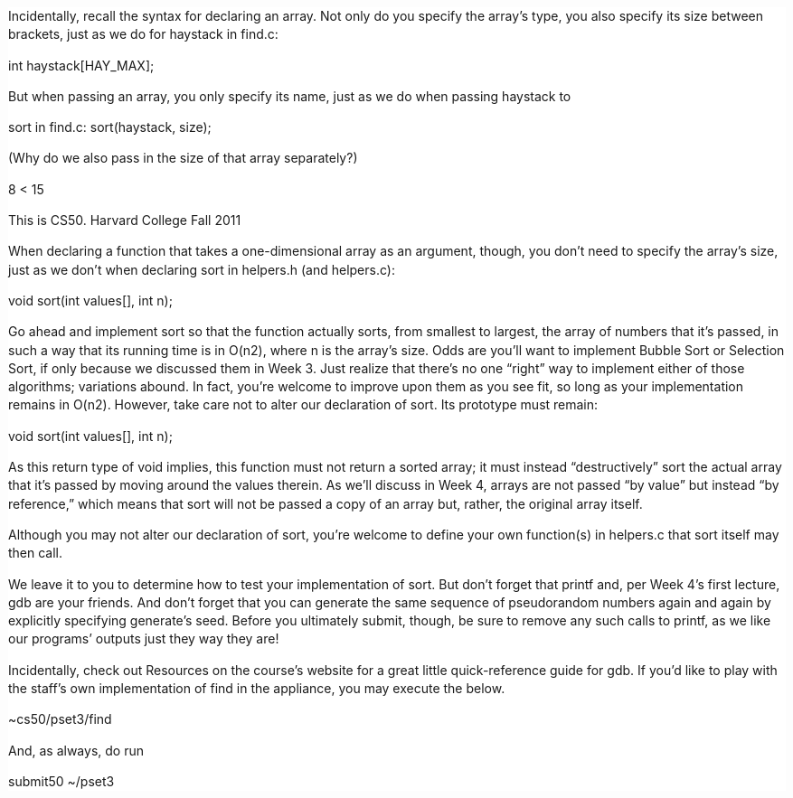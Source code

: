 Incidentally, recall the syntax for declaring an array. Not only do you
specify the array’s type, you also specify its size between brackets, just as
we do for haystack in find.c:

int haystack[HAY_MAX];

But when passing an array, you only specify its name, just as we do when
passing haystack to

sort in find.c: sort(haystack, size);

(Why do we also pass in the size of that array separately?)

8 < 15

This is CS50. Harvard College Fall 2011

When declaring a function that takes a one-dimensional array as an argument,
though, you don’t need to specify the array’s size, just as we don’t when
declaring sort in helpers.h (and helpers.c):

void sort(int values[], int n);

Go ahead and implement sort so that the function actually sorts, from smallest
to largest, the array of numbers that it’s passed, in such a way that its
running time is in O(n2), where n is the array’s size. Odds are you’ll want to
implement Bubble Sort or Selection Sort, if only because we discussed them in
Week 3. Just realize that there’s no one “right” way to implement either of
those algorithms; variations abound. In fact, you’re welcome to improve upon
them as you see fit, so long as your implementation remains in O(n2). However,
take care not to alter our declaration of sort. Its prototype must remain:

void sort(int values[], int n);

As this return type of void implies, this function must not return a sorted
array; it must instead “destructively” sort the actual array that it’s passed
by moving around the values therein. As we’ll discuss in Week 4, arrays are
not passed “by value” but instead “by reference,” which means that sort will
not be passed a copy of an array but, rather, the original array itself.

Although you may not alter our declaration of sort, you’re welcome to define
your own function(s) in helpers.c that sort itself may then call.

We leave it to you to determine how to test your implementation of sort. But
don’t forget that printf and, per Week 4’s first lecture, gdb are your
friends. And don’t forget that you can generate the same sequence of
pseudorandom numbers again and again by explicitly specifying generate’s seed.
Before you ultimately submit, though, be sure to remove any such calls to
printf, as we like our programs’ outputs just they way they are!

Incidentally, check out Resources on the course’s website for a great little
quick-reference guide for gdb. If you’d like to play with the staff’s own
implementation of find in the appliance, you may execute the below.

~cs50/pset3/find

And, as always, do run

submit50 ~/pset3
